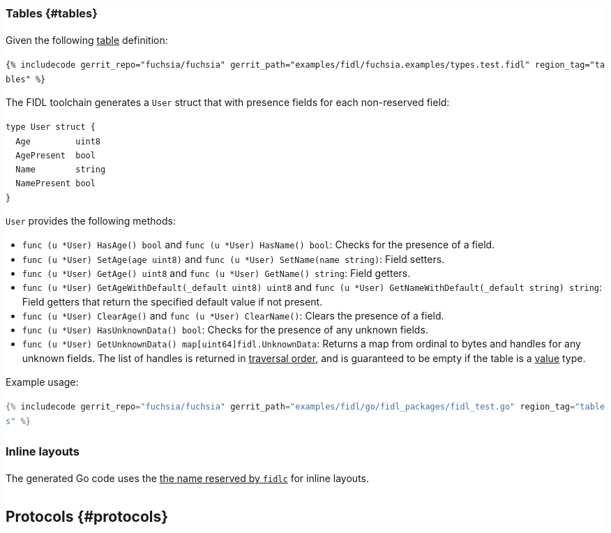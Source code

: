 ### Tables {#tables}

Given the following [table][lang-tables] definition:

```fidl
{% includecode gerrit_repo="fuchsia/fuchsia" gerrit_path="examples/fidl/fuchsia.examples/types.test.fidl" region_tag="tables" %}
```

The FIDL toolchain generates a `User` struct that with presence fields for each
non-reserved field:

```golang
type User struct {
  Age         uint8
  AgePresent  bool
  Name        string
  NamePresent bool
}
```

`User` provides the following methods:

* `func (u *User) HasAge() bool` and `func (u *User) HasName() bool`: Checks for
  the presence of a field.
* `func (u *User) SetAge(age uint8)` and `func (u *User) SetName(name string)`:
  Field setters.
* `func (u *User) GetAge() uint8` and `func (u *User) GetName() string`: Field
  getters.
* `func (u *User) GetAgeWithDefault(_default uint8) uint8` and `func (u *User)
  GetNameWithDefault(_default string) string`: Field getters that return the
  specified default value if not present.
* `func (u *User) ClearAge()` and `func (u *User) ClearName()`: Clears the
  presence of a field.
* `func (u *User) HasUnknownData() bool`: Checks for the presence of any unknown
  fields.
* `func (u *User) GetUnknownData() map[uint64]fidl.UnknownData`: Returns a map
  from ordinal to bytes and handles for any unknown fields. The list of handles
  is returned in [traversal order][traversal], and is guaranteed to be empty if
  the table is a [value][lang-resource] type.

Example usage:

```go
{% includecode gerrit_repo="fuchsia/fuchsia" gerrit_path="examples/fidl/go/fidl_packages/fidl_test.go" region_tag="tables" %}
```

### Inline layouts

The generated Go code uses the [the name reserved by `fidlc`][anon-names] for
inline layouts.

## Protocols {#protocols}


[anon-names]: /docs/reference/fidl/language/language.md#inline-layouts
[example-client]: /examples/fidl/go/client
[example-server]: /examples/fidl/go/server
[lang-constants]: /docs/reference/fidl/language/language.md#constants
[lang-bits]: /docs/reference/fidl/language/language.md#bits
[lang-enums]: /docs/reference/fidl/language/language.md#enums
[lang-flexible]: /docs/reference/fidl/language/language.md#strict-vs-flexible
[lang-structs]: /docs/reference/fidl/language/language.md#structs
[lang-tables]: /docs/reference/fidl/language/language.md#tables
[lang-protocols]: /docs/reference/fidl/language/language.md#protocols
[lang-resource]: /docs/reference/fidl/language/language.md#value-vs-resource
[lang-protocol-composition]: /docs/reference/fidl/language/language.md#protocol-composition
[union-lexicon]: /docs/reference/fidl/language/lexicon.md#union-terms
[traversal]: /docs/reference/fidl/language/wire-format/README.md#traversal-order
[unknown-attr]: /docs/reference/fidl/language/attributes.md#unknown